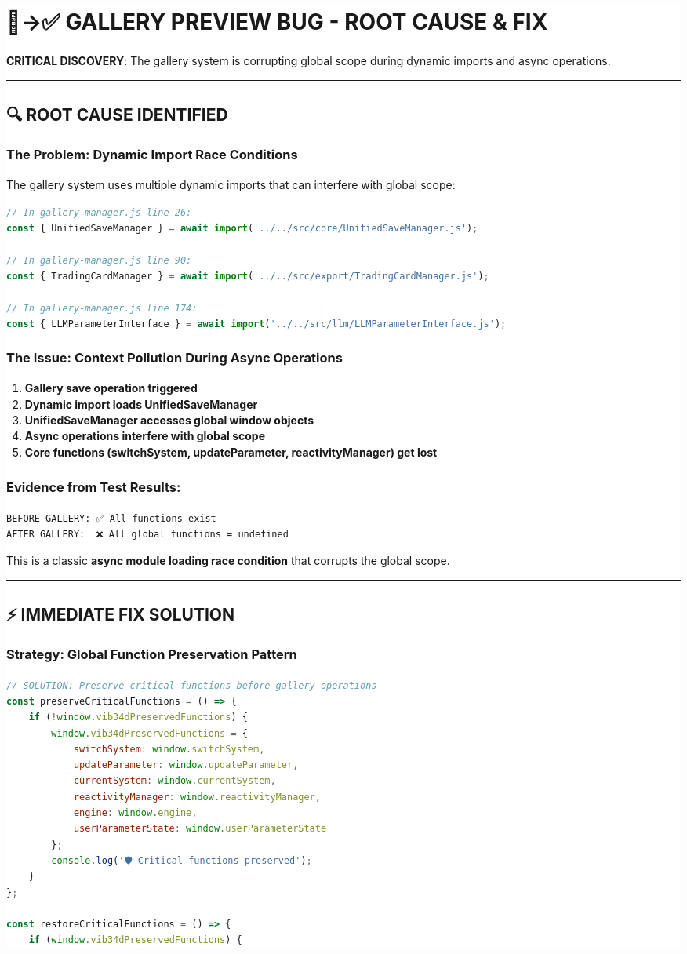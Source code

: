 # 🐛→✅ GALLERY PREVIEW BUG - ROOT CAUSE & FIX

**CRITICAL DISCOVERY**: The gallery system is corrupting global scope during dynamic imports and async operations.

---

## 🔍 ROOT CAUSE IDENTIFIED

### **The Problem**: Dynamic Import Race Conditions
The gallery system uses multiple dynamic imports that can interfere with global scope:

```javascript
// In gallery-manager.js line 26:
const { UnifiedSaveManager } = await import('../../src/core/UnifiedSaveManager.js');

// In gallery-manager.js line 90:  
const { TradingCardManager } = await import('../../src/export/TradingCardManager.js');

// In gallery-manager.js line 174:
const { LLMParameterInterface } = await import('../../src/llm/LLMParameterInterface.js');
```

### **The Issue**: Context Pollution During Async Operations
1. **Gallery save operation triggered**
2. **Dynamic import loads UnifiedSaveManager**
3. **UnifiedSaveManager accesses global window objects**
4. **Async operations interfere with global scope**
5. **Core functions (switchSystem, updateParameter, reactivityManager) get lost**

### **Evidence from Test Results**:
```
BEFORE GALLERY: ✅ All functions exist
AFTER GALLERY:  ❌ All global functions = undefined  
```

This is a classic **async module loading race condition** that corrupts the global scope.

---

## ⚡ IMMEDIATE FIX SOLUTION

### **Strategy**: Global Function Preservation Pattern

```javascript
// SOLUTION: Preserve critical functions before gallery operations
const preserveCriticalFunctions = () => {
    if (!window.vib34dPreservedFunctions) {
        window.vib34dPreservedFunctions = {
            switchSystem: window.switchSystem,
            updateParameter: window.updateParameter,
            currentSystem: window.currentSystem,
            reactivityManager: window.reactivityManager,
            engine: window.engine,
            userParameterState: window.userParameterState
        };
        console.log('🛡️ Critical functions preserved');
    }
};

const restoreCriticalFunctions = () => {
    if (window.vib34dPreservedFunctions) {
```